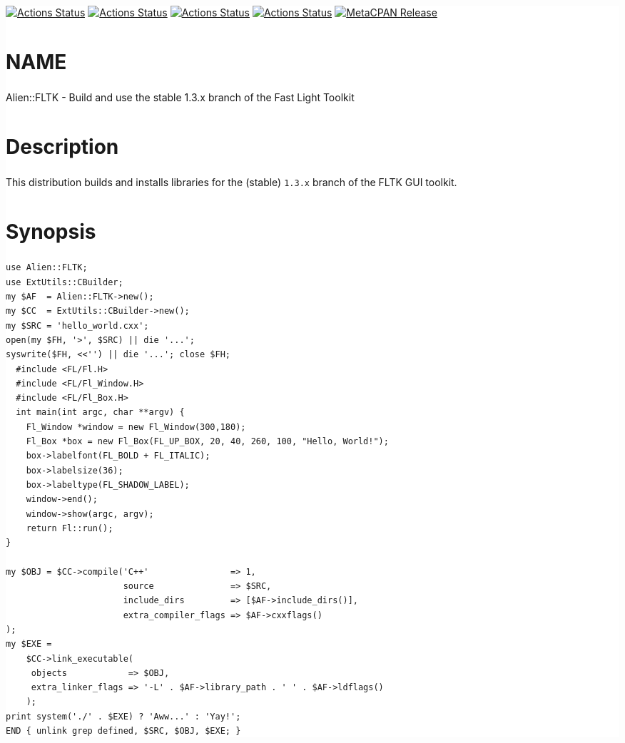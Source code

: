 [![Actions Status](https://github.com/sanko/alien-fltk/actions/workflows/linux.yaml/badge.svg)](https://github.com/sanko/alien-fltk/actions) [![Actions Status](https://github.com/sanko/alien-fltk/actions/workflows/windows.yaml/badge.svg)](https://github.com/sanko/alien-fltk/actions) [![Actions Status](https://github.com/sanko/alien-fltk/actions/workflows/osx.yaml/badge.svg)](https://github.com/sanko/alien-fltk/actions) [![Actions Status](https://github.com/sanko/alien-fltk/actions/workflows/freebsd.yaml/badge.svg)](https://github.com/sanko/alien-fltk/actions) [![MetaCPAN Release](https://badge.fury.io/pl/Alien-FLTK.svg)](https://metacpan.org/release/Alien-FLTK)
# NAME

Alien::FLTK - Build and use the stable 1.3.x branch of the Fast Light Toolkit

# Description

This distribution builds and installs libraries for the (stable) `1.3.x`
branch of the FLTK GUI toolkit.

# Synopsis

    use Alien::FLTK;
    use ExtUtils::CBuilder;
    my $AF  = Alien::FLTK->new();
    my $CC  = ExtUtils::CBuilder->new();
    my $SRC = 'hello_world.cxx';
    open(my $FH, '>', $SRC) || die '...';
    syswrite($FH, <<'') || die '...'; close $FH;
      #include <FL/Fl.H>
      #include <FL/Fl_Window.H>
      #include <FL/Fl_Box.H>
      int main(int argc, char **argv) {
        Fl_Window *window = new Fl_Window(300,180);
        Fl_Box *box = new Fl_Box(FL_UP_BOX, 20, 40, 260, 100, "Hello, World!");
        box->labelfont(FL_BOLD + FL_ITALIC);
        box->labelsize(36);
        box->labeltype(FL_SHADOW_LABEL);
        window->end();
        window->show(argc, argv);
        return Fl::run();
    }

    my $OBJ = $CC->compile('C++'                => 1,
                           source               => $SRC,
                           include_dirs         => [$AF->include_dirs()],
                           extra_compiler_flags => $AF->cxxflags()
    );
    my $EXE =
        $CC->link_executable(
         objects            => $OBJ,
         extra_linker_flags => '-L' . $AF->library_path . ' ' . $AF->ldflags()
        );
    print system('./' . $EXE) ? 'Aww...' : 'Yay!';
    END { unlink grep defined, $SRC, $OBJ, $EXE; }
